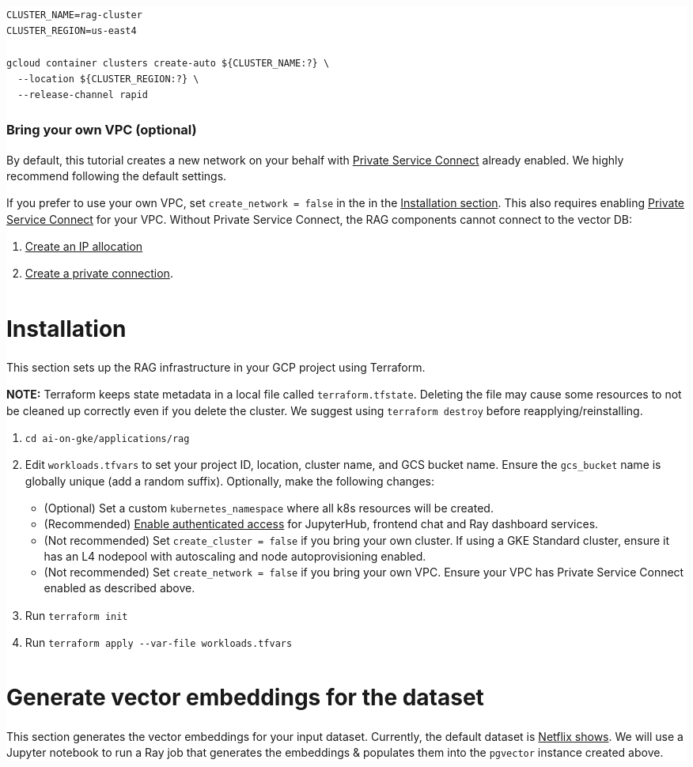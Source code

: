 ```
CLUSTER_NAME=rag-cluster
CLUSTER_REGION=us-east4

gcloud container clusters create-auto ${CLUSTER_NAME:?} \
  --location ${CLUSTER_REGION:?} \
  --release-channel rapid
```

### Bring your own VPC (optional)

By default, this tutorial creates a new network on your behalf with [Private Service Connect](https://cloud.google.com/vpc/docs/private-service-connect) already enabled. We highly recommend following the default settings.

If you prefer to use your own VPC, set `create_network = false` in the in the [Installation section](#installation). This also requires enabling [Private Service Connect](https://cloud.google.com/vpc/docs/private-service-connect) for your VPC. Without Private Service Connect, the RAG components cannot connect to the vector DB:

1. [Create an IP allocation](https://cloud.google.com/vpc/docs/configure-private-services-access#procedure)

2. [Create a private connection](https://cloud.google.com/vpc/docs/configure-private-services-access#creating-connection).

# Installation

This section sets up the RAG infrastructure in your GCP project using Terraform.

**NOTE:** Terraform keeps state metadata in a local file called `terraform.tfstate`. Deleting the file may cause some resources to not be cleaned up correctly even if you delete the cluster. We suggest using `terraform destroy` before reapplying/reinstalling.

1. `cd ai-on-gke/applications/rag`

2. Edit `workloads.tfvars` to set your project ID, location, cluster name, and GCS bucket name. Ensure the `gcs_bucket` name is globally unique (add a random suffix). Optionally, make the following changes:
    * (Optional) Set a custom `kubernetes_namespace` where all k8s resources will be created.
    * (Recommended) [Enable authenticated access](#configure-authenticated-access-via-iap) for JupyterHub, frontend chat and Ray dashboard services.
    * (Not recommended) Set `create_cluster = false` if you bring your own cluster. If using a GKE Standard cluster, ensure it has an L4 nodepool with autoscaling and node autoprovisioning enabled.
    * (Not recommended) Set `create_network = false` if you bring your own VPC. Ensure your VPC has Private Service Connect enabled as described above.

3. Run `terraform init`

4. Run `terraform apply --var-file workloads.tfvars`

# Generate vector embeddings for the dataset

This section generates the vector embeddings for your input dataset. Currently, the default dataset is [Netflix shows](https://www.kaggle.com/datasets/shivamb/netflix-shows). We will use a Jupyter notebook to run a Ray job that generates the embeddings & populates them into the `pgvector` instance created above.
